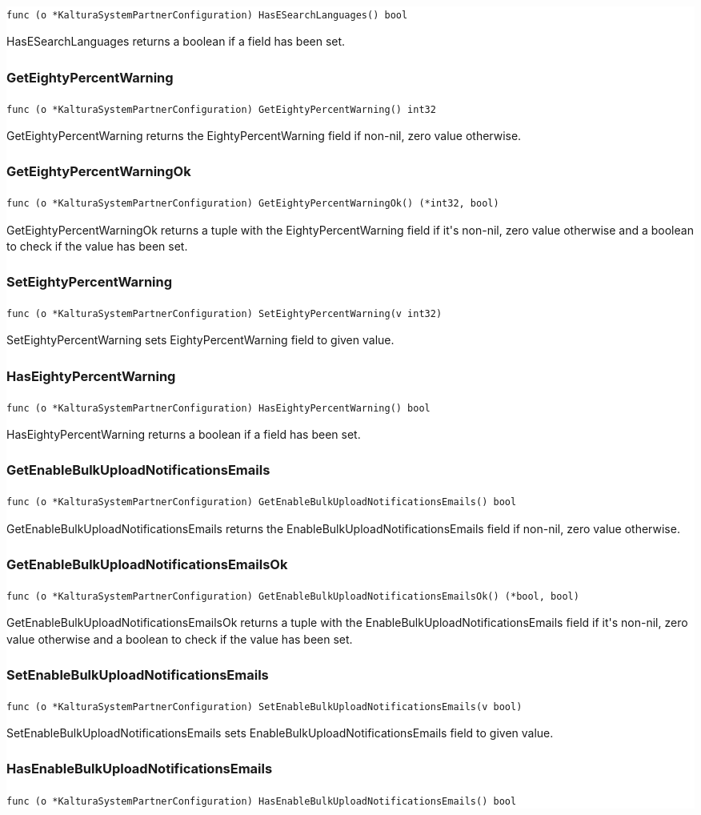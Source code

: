 `func (o *KalturaSystemPartnerConfiguration) HasESearchLanguages() bool`

HasESearchLanguages returns a boolean if a field has been set.

### GetEightyPercentWarning

`func (o *KalturaSystemPartnerConfiguration) GetEightyPercentWarning() int32`

GetEightyPercentWarning returns the EightyPercentWarning field if non-nil, zero value otherwise.

### GetEightyPercentWarningOk

`func (o *KalturaSystemPartnerConfiguration) GetEightyPercentWarningOk() (*int32, bool)`

GetEightyPercentWarningOk returns a tuple with the EightyPercentWarning field if it's non-nil, zero value otherwise
and a boolean to check if the value has been set.

### SetEightyPercentWarning

`func (o *KalturaSystemPartnerConfiguration) SetEightyPercentWarning(v int32)`

SetEightyPercentWarning sets EightyPercentWarning field to given value.

### HasEightyPercentWarning

`func (o *KalturaSystemPartnerConfiguration) HasEightyPercentWarning() bool`

HasEightyPercentWarning returns a boolean if a field has been set.

### GetEnableBulkUploadNotificationsEmails

`func (o *KalturaSystemPartnerConfiguration) GetEnableBulkUploadNotificationsEmails() bool`

GetEnableBulkUploadNotificationsEmails returns the EnableBulkUploadNotificationsEmails field if non-nil, zero value otherwise.

### GetEnableBulkUploadNotificationsEmailsOk

`func (o *KalturaSystemPartnerConfiguration) GetEnableBulkUploadNotificationsEmailsOk() (*bool, bool)`

GetEnableBulkUploadNotificationsEmailsOk returns a tuple with the EnableBulkUploadNotificationsEmails field if it's non-nil, zero value otherwise
and a boolean to check if the value has been set.

### SetEnableBulkUploadNotificationsEmails

`func (o *KalturaSystemPartnerConfiguration) SetEnableBulkUploadNotificationsEmails(v bool)`

SetEnableBulkUploadNotificationsEmails sets EnableBulkUploadNotificationsEmails field to given value.

### HasEnableBulkUploadNotificationsEmails

`func (o *KalturaSystemPartnerConfiguration) HasEnableBulkUploadNotificationsEmails() bool`
